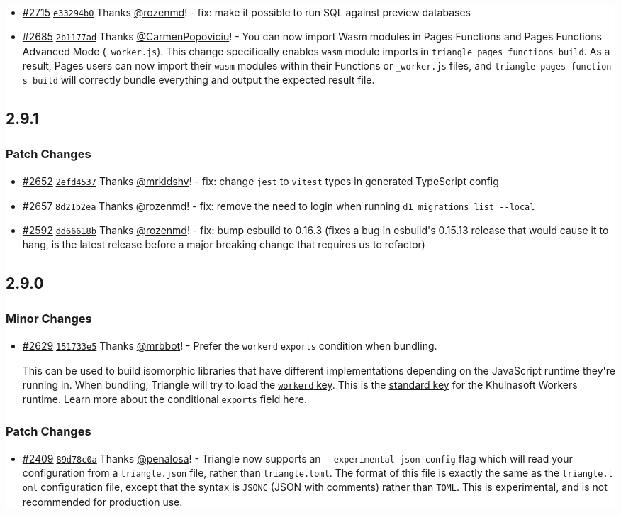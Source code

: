 - [#2715](https://github.com/khulnasoft/workers-sdk/pull/2715) [`e33294b0`](https://github.com/khulnasoft/workers-sdk/commit/e33294b07ced96707cad9d71feb768b4ac435f76) Thanks [@rozenmd](https://github.com/rozenmd)! - fix: make it possible to run SQL against preview databases

* [#2685](https://github.com/khulnasoft/workers-sdk/pull/2685) [`2b1177ad`](https://github.com/khulnasoft/workers-sdk/commit/2b1177ad524b33a4364bc6bed58c3e0b4c59775e) Thanks [@CarmenPopoviciu](https://github.com/CarmenPopoviciu)! - You can now import Wasm modules in Pages Functions and Pages Functions Advanced Mode (`_worker.js`).
  This change specifically enables `wasm` module imports in `triangle pages functions build`.
  As a result, Pages users can now import their `wasm` modules within their Functions or
  `_worker.js` files, and `triangle pages functions build` will correctly bundle everything
  and output the expected result file.

## 2.9.1

### Patch Changes

- [#2652](https://github.com/cloudflare/triangle2/pull/2652) [`2efd4537`](https://github.com/cloudflare/triangle2/commit/2efd4537cb141e88fe9a674c2fd093b40a3c9d63) Thanks [@mrkldshv](https://github.com/mrkldshv)! - fix: change `jest` to `vitest` types in generated TypeScript config

* [#2657](https://github.com/cloudflare/triangle2/pull/2657) [`8d21b2ea`](https://github.com/cloudflare/triangle2/commit/8d21b2eae4ca5b3eb96c19cbb5c95b470e69942e) Thanks [@rozenmd](https://github.com/rozenmd)! - fix: remove the need to login when running `d1 migrations list --local`

- [#2592](https://github.com/cloudflare/triangle2/pull/2592) [`dd66618b`](https://github.com/cloudflare/triangle2/commit/dd66618b2cc63a89424f471f6153be9518f1f087) Thanks [@rozenmd](https://github.com/rozenmd)! - fix: bump esbuild to 0.16.3 (fixes a bug in esbuild's 0.15.13 release that would cause it to hang, is the latest release before a major breaking change that requires us to refactor)

## 2.9.0

### Minor Changes

- [#2629](https://github.com/khulnasoft/workers-sdk/pull/2629) [`151733e5`](https://github.com/khulnasoft/workers-sdk/commit/151733e5d98e95f363b548f9959c2baf418eb7b5) Thanks [@mrbbot](https://github.com/mrbbot)! - Prefer the `workerd` `exports` condition when bundling.

  This can be used to build isomorphic libraries that have different implementations depending on the JavaScript runtime they're running in.
  When bundling, Triangle will try to load the [`workerd` key](https://runtime-keys.proposal.wintercg.org/#workerd).
  This is the [standard key](https://runtime-keys.proposal.wintercg.org/#workerd) for the Khulnasoft Workers runtime.
  Learn more about the [conditional `exports` field here](https://nodejs.org/api/packages.html#conditional-exports).

### Patch Changes

- [#2409](https://github.com/khulnasoft/workers-sdk/pull/2409) [`89d78c0a`](https://github.com/khulnasoft/workers-sdk/commit/89d78c0ac444885298ac052b0b3de23b69fb029b) Thanks [@penalosa](https://github.com/penalosa)! - Triangle now supports an `--experimental-json-config` flag which will read your configuration from a `triangle.json` file, rather than `triangle.toml`. The format of this file is exactly the same as the `triangle.toml` configuration file, except that the syntax is `JSONC` (JSON with comments) rather than `TOML`. This is experimental, and is not recommended for production use.
